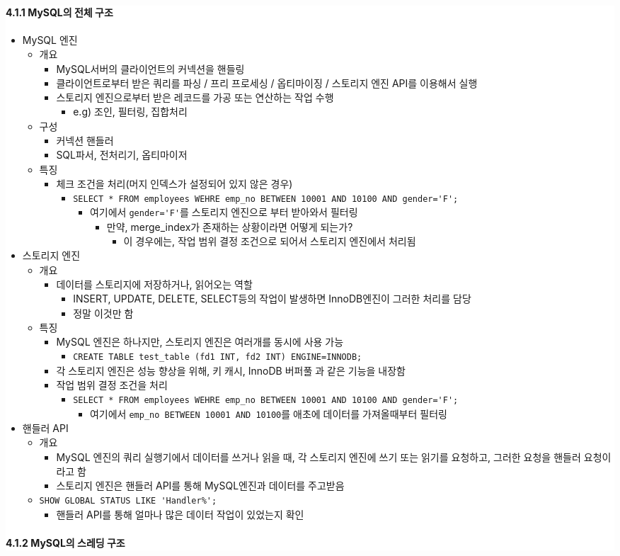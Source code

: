 #### 4.1.1 MySQL의 전체 구조

- MySQL 엔진
  - 개요
    - MySQL서버의 클라이언트의 커넥션을 핸들링
    - 클라이언트로부터 받은 쿼리를 파싱 / 프리 프로세싱 / 옵티마이징 / 스토리지 엔진 API를 이용해서 실행
    - 스토리지 엔진으로부터 받은 레코드를 가공 또는 연산하는 작업 수행
      - e.g) 조인, 필터링, 집합처리
  - 구성
    - 커넥션 핸들러
    - SQL파서, 전처리기, 옵티마이저
  - 특징
    - 체크 조건을 처리(머지 인덱스가 설정되어 있지 않은 경우)
      - `SELECT * FROM employees WEHRE emp_no BETWEEN 10001 AND 10100 AND gender='F';`
        - 여기에서 `gender='F'`를 스토리지 엔진으로 부터 받아와서 필터링
          - 만약, merge_index가 존재하는 상황이라면 어떻게 되는가?
            - 이 경우에는, 작업 범위 결정 조건으로 되어서 스토리지 엔진에서 처리됨
- 스토리지 엔진
  - 개요
    - 데이터를 스토리지에 저장하거나, 읽어오는 역할
      - INSERT, UPDATE, DELETE, SELECT등의 작업이 발생하면 InnoDB엔진이 그러한 처리를 담당
      - 정말 이것만 함
  - 특징
    - MySQL 엔진은 하나지만, 스토리지 엔진은 여러개를 동시에 사용 가능
      - `CREATE TABLE test_table (fd1 INT, fd2 INT) ENGINE=INNODB;`
    - 각 스토리지 엔진은 성능 향상을 위해, 키 캐시, InnoDB 버퍼풀 과 같은 기능을 내장함
    - 작업 범위 결정 조건을 처리
      - `SELECT * FROM employees WEHRE emp_no BETWEEN 10001 AND 10100 AND gender='F';`
        - 여기에서 `emp_no BETWEEN 10001 AND 10100`를 애초에 데이터를 가져올때부터 필터링
- 핸들러 API
  - 개요
    - MySQL 엔진의 쿼리 실행기에서 데이터를 쓰거나 읽을 때, 각 스토리지 엔진에 쓰기 또는 읽기를 요청하고, 그러한 요청을 핸들러 요청이라고 함
    - 스토리지 엔진은 핸들러 API를 통해 MySQL엔진과 데이터를 주고받음
  - `SHOW GLOBAL STATUS LIKE 'Handler%';`
    - 핸들러 API를 통해 얼마나 많은 데이터 작업이 있었는지 확인

#### 4.1.2 MySQL의 스레딩 구조
